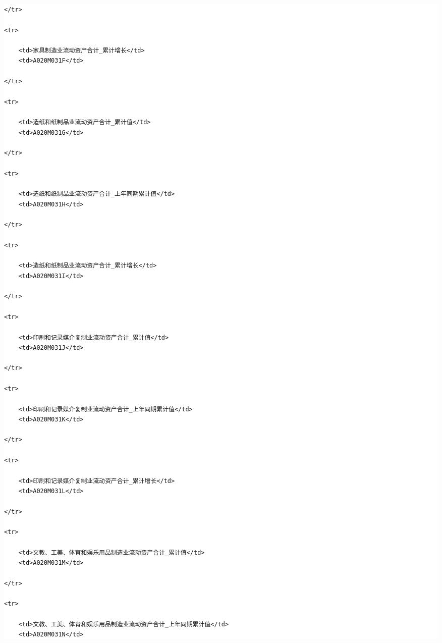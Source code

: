     </tr>
    
    <tr>

        <td>家具制造业流动资产合计_累计增长</td>
        <td>A020M031F</td>

    </tr>
    
    <tr>

        <td>造纸和纸制品业流动资产合计_累计值</td>
        <td>A020M031G</td>

    </tr>
    
    <tr>

        <td>造纸和纸制品业流动资产合计_上年同期累计值</td>
        <td>A020M031H</td>

    </tr>
    
    <tr>

        <td>造纸和纸制品业流动资产合计_累计增长</td>
        <td>A020M031I</td>

    </tr>
    
    <tr>

        <td>印刷和记录媒介复制业流动资产合计_累计值</td>
        <td>A020M031J</td>

    </tr>
    
    <tr>

        <td>印刷和记录媒介复制业流动资产合计_上年同期累计值</td>
        <td>A020M031K</td>

    </tr>
    
    <tr>

        <td>印刷和记录媒介复制业流动资产合计_累计增长</td>
        <td>A020M031L</td>

    </tr>
    
    <tr>

        <td>文教、工美、体育和娱乐用品制造业流动资产合计_累计值</td>
        <td>A020M031M</td>

    </tr>
    
    <tr>

        <td>文教、工美、体育和娱乐用品制造业流动资产合计_上年同期累计值</td>
        <td>A020M031N</td>
